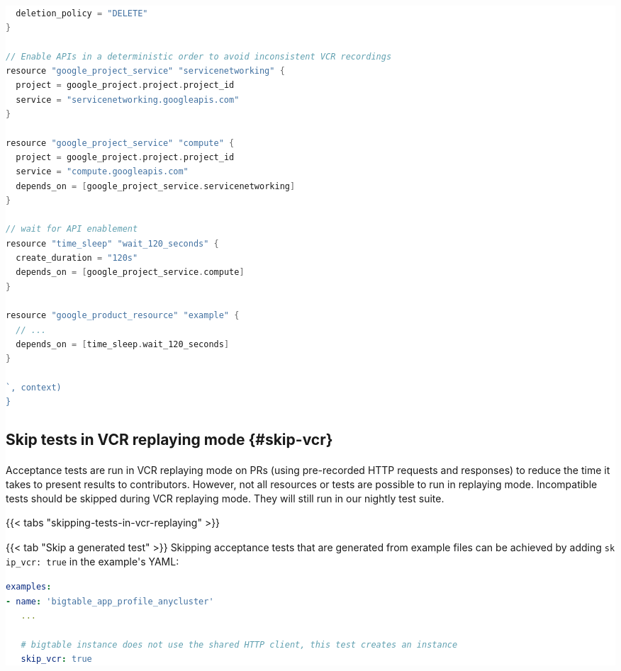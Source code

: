 ```go
  deletion_policy = "DELETE"
}

// Enable APIs in a deterministic order to avoid inconsistent VCR recordings
resource "google_project_service" "servicenetworking" {
  project = google_project.project.project_id
  service = "servicenetworking.googleapis.com"
}

resource "google_project_service" "compute" {
  project = google_project.project.project_id
  service = "compute.googleapis.com"
  depends_on = [google_project_service.servicenetworking]
}

// wait for API enablement
resource "time_sleep" "wait_120_seconds" {
  create_duration = "120s"
  depends_on = [google_project_service.compute]
}

resource "google_product_resource" "example" {
  // ...
  depends_on = [time_sleep.wait_120_seconds]
}

`, context)
}
```

## Skip tests in VCR replaying mode {#skip-vcr}

Acceptance tests are run in VCR replaying mode on PRs (using pre-recorded HTTP requests and responses) to reduce the time it takes to present results to contributors. However, not all resources or tests are possible to run in replaying mode. Incompatible tests should be skipped during VCR replaying mode. They will still run in our nightly test suite.

{{< tabs "skipping-tests-in-vcr-replaying" >}}

   {{< tab "Skip a generated test" >}}
   Skipping acceptance tests that are generated from example files can be achieved by adding `skip_vcr: true` in the example's YAML:

   ```yaml
   examples:
   - name: 'bigtable_app_profile_anycluster'
      ...

      # bigtable instance does not use the shared HTTP client, this test creates an instance
      skip_vcr: true
   ```
